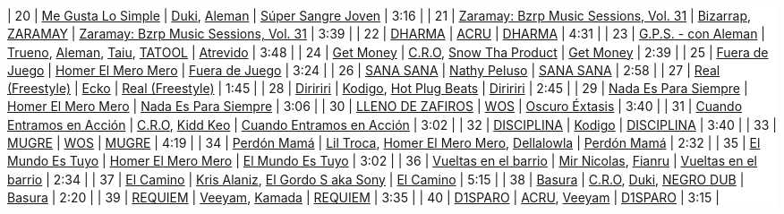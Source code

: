 | 20 | [Me Gusta Lo Simple](https://open.spotify.com/track/3VJSv1RoYiCY4ECGyDO7ry) | [Duki](https://open.spotify.com/artist/1bAftSH8umNcGZ0uyV7LMg), [Aleman](https://open.spotify.com/artist/4QFG9KrGWEbr6hNA58CAqE) | [Súper Sangre Joven](https://open.spotify.com/album/1SbMoaKFJWo8u1tb2dAgHt) | 3:16 |
| 21 | [Zaramay: Bzrp Music Sessions, Vol\. 31](https://open.spotify.com/track/2PKb7tFxkwMoS7Y6muOTAR) | [Bizarrap](https://open.spotify.com/artist/716NhGYqD1jl2wI1Qkgq36), [ZARAMAY](https://open.spotify.com/artist/3wsYquQ9CiMlYG54BUR2ff) | [Zaramay: Bzrp Music Sessions, Vol\. 31](https://open.spotify.com/album/1gzX0POY5sQ1qYkScIaN1V) | 3:39 |
| 22 | [DHARMA](https://open.spotify.com/track/1UAQ5fMPGXDzVZO9jojOUV) | [ACRU](https://open.spotify.com/artist/0bYQe0JDIjxkSHQoXlfngl) | [DHARMA](https://open.spotify.com/album/2XbXnRwQEPXLSusESfJl2J) | 4:31 |
| 23 | [G.P.S\. \- con Aleman](https://open.spotify.com/track/7JS743HRDpx2NvoNQ39p4O) | [Trueno](https://open.spotify.com/artist/2x7PC78TmgqpEIjaGAZ0Oz), [Aleman](https://open.spotify.com/artist/4QFG9KrGWEbr6hNA58CAqE), [Taiu](https://open.spotify.com/artist/5szJHKg5xeUlQ9pTqzdpic), [TATOOL](https://open.spotify.com/artist/0shHIQr8VamXbzM66kwGQo) | [Atrevido](https://open.spotify.com/album/7AHKVMfKtUv9P06zjFHsGB) | 3:48 |
| 24 | [Get Money](https://open.spotify.com/track/1GHm53pGbnQF6sXQgota78) | [C.R.O](https://open.spotify.com/artist/4puAp107dCehraE47QXVQX), [Snow Tha Product](https://open.spotify.com/artist/3p3jPcp8b7WL9XYj4xlsWj) | [Get Money](https://open.spotify.com/album/5nhijg5KlUIzFsXSFg7Lpq) | 2:39 |
| 25 | [Fuera de Juego](https://open.spotify.com/track/6KKaU0HcDUAJ1kmgx1PDXa) | [Homer El Mero Mero](https://open.spotify.com/artist/0Xo4VFS3v07L0GwIVkZLfg) | [Fuera de Juego](https://open.spotify.com/album/6UQUGITMx7jIIx35pNctH3) | 3:24 |
| 26 | [SANA SANA](https://open.spotify.com/track/6ZzjeYAIHkIbh6VhYsMSIg) | [Nathy Peluso](https://open.spotify.com/artist/3VHAySZQPlfGlNLslzXYpN) | [SANA SANA](https://open.spotify.com/album/6I94uMnDMEFe8EHX2QiQES) | 2:58 |
| 27 | [Real \(Freestyle\)](https://open.spotify.com/track/2mUlvUlYYj5lyN21pdLQRG) | [Ecko](https://open.spotify.com/artist/2Jb9jVnCpWkXtoGznFJ6bF) | [Real \(Freestyle\)](https://open.spotify.com/album/0MnDifOrRyGobTPpzBAzPm) | 1:45 |
| 28 | [Diririri](https://open.spotify.com/track/3DSaXrF1q8i6OXws4KvNgi) | [Kodigo](https://open.spotify.com/artist/3hwgckfLtTHdnkf694c7HS), [Hot Plug Beats](https://open.spotify.com/artist/1fXCGECRsxOUDi7tj3hifF) | [Diririri](https://open.spotify.com/album/3kbNFyT6fwfAfojAENCgpY) | 2:45 |
| 29 | [Nada Es Para Siempre](https://open.spotify.com/track/2QMBPx3fIO2JYFzIRRSfhI) | [Homer El Mero Mero](https://open.spotify.com/artist/0Xo4VFS3v07L0GwIVkZLfg) | [Nada Es Para Siempre](https://open.spotify.com/album/289rCJ7vXlZJaKNIDtVBgf) | 3:06 |
| 30 | [LLENO DE ZAFIROS](https://open.spotify.com/track/3HJ9wlvw5PcxTDEUSVcSxY) | [WOS](https://open.spotify.com/artist/5YCc6xS5Gpj3EkaYGdjyNK) | [Oscuro Éxtasis](https://open.spotify.com/album/0fYhjxeRFdXp6s8R9hUXKt) | 3:40 |
| 31 | [Cuando Entramos en Acción](https://open.spotify.com/track/1wNN9AHg48S1Ye1KNfgm2J) | [C.R.O](https://open.spotify.com/artist/4puAp107dCehraE47QXVQX), [Kidd Keo](https://open.spotify.com/artist/0VZrPa7mWAYXH4CwmYk8Km) | [Cuando Entramos en Acción](https://open.spotify.com/album/42n7d8yfCOFcXdlD8BFBkg) | 3:02 |
| 32 | [DISCIPLINA](https://open.spotify.com/track/3BctNPt7HD1d2SoRteagym) | [Kodigo](https://open.spotify.com/artist/3hwgckfLtTHdnkf694c7HS) | [DISCIPLINA](https://open.spotify.com/album/1PecmtWamLOvWahwn4aFbX) | 3:40 |
| 33 | [MUGRE](https://open.spotify.com/track/0hoo74Q82lOWekiPWYOOuz) | [WOS](https://open.spotify.com/artist/5YCc6xS5Gpj3EkaYGdjyNK) | [MUGRE](https://open.spotify.com/album/76U5G9L3YaFDkKGYXfl1Zb) | 4:19 |
| 34 | [Perdón Mamá](https://open.spotify.com/track/3V46IccwqEAOPKdZQTDVZM) | [Lil Troca](https://open.spotify.com/artist/51Q6RZOMEMuZHySsfWLTtk), [Homer El Mero Mero](https://open.spotify.com/artist/0Xo4VFS3v07L0GwIVkZLfg), [Dellalowla](https://open.spotify.com/artist/2Sg5Om9W4VXXIBC0wzObrH) | [Perdón Mamá](https://open.spotify.com/album/4e7jDqn0YTMNc4gQdVwUgM) | 2:32 |
| 35 | [El Mundo Es Tuyo](https://open.spotify.com/track/2XMLQxLX3FQZ7veKYIKumh) | [Homer El Mero Mero](https://open.spotify.com/artist/0Xo4VFS3v07L0GwIVkZLfg) | [El Mundo Es Tuyo](https://open.spotify.com/album/7CWLoC8Yw64f8vMJFV1AVh) | 3:02 |
| 36 | [Vueltas en el barrio](https://open.spotify.com/track/1mVSPOifn1tlbmRpjcTpzs) | [Mir Nicolas](https://open.spotify.com/artist/0wTR1DXxJ3Ok60O4K4U9WT), [Fianru](https://open.spotify.com/artist/6RAj8Czs5jmwbbXU7r2SmW) | [Vueltas en el barrio](https://open.spotify.com/album/1BrVfD9HJ9HFyHCccK4BmP) | 2:34 |
| 37 | [El Camino](https://open.spotify.com/track/6tKHO7Y06ZmJmYbcc1YS6q) | [Kris Alaniz](https://open.spotify.com/artist/2BBJWIcxT5ermErEg2LbWB), [El Gordo S aka Sony](https://open.spotify.com/artist/7DRN60ZXkjx3xn8rxOEvLU) | [El Camino](https://open.spotify.com/album/5m2bgCZPJoriDgvMZ4EWdn) | 5:15 |
| 38 | [Basura](https://open.spotify.com/track/0cYBYOIh4MBfqKTJLW7l7B) | [C.R.O](https://open.spotify.com/artist/4puAp107dCehraE47QXVQX), [Duki](https://open.spotify.com/artist/1bAftSH8umNcGZ0uyV7LMg), [NEGRO DUB](https://open.spotify.com/artist/65VS702SIPGgTpWgTQupMA) | [Basura](https://open.spotify.com/album/3i7rjEauwC9KmXiMsyS5U1) | 2:20 |
| 39 | [REQUIEM](https://open.spotify.com/track/1SKytz4jM5DELEFWSo7yoi) | [Veeyam](https://open.spotify.com/artist/0mUKZR7k8cOSewS6faryVf), [Kamada](https://open.spotify.com/artist/5p3CzYVyNJ3qvuS6aXxo9R) | [REQUIEM](https://open.spotify.com/album/3rzin0QPEuq4EZXmSQd4nK) | 3:35 |
| 40 | [D1SPARO](https://open.spotify.com/track/6tZm9vnnt0nSZJIRRZFtan) | [ACRU](https://open.spotify.com/artist/0bYQe0JDIjxkSHQoXlfngl), [Veeyam](https://open.spotify.com/artist/0mUKZR7k8cOSewS6faryVf) | [D1SPARO](https://open.spotify.com/album/5HoVqzZkQiRchJSoST2Epi) | 3:15 |